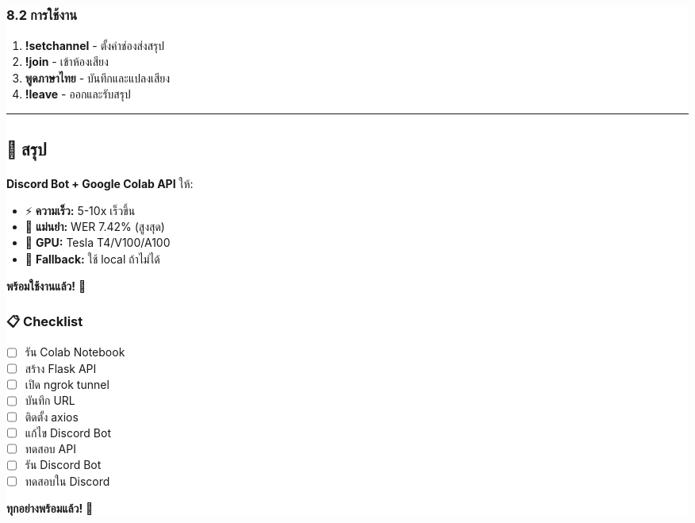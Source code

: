 ### 8.2 การใช้งาน
1. **!setchannel** - ตั้งค่าช่องส่งสรุป
2. **!join** - เข้าห้องเสียง
3. **พูดภาษาไทย** - บันทึกและแปลงเสียง
4. **!leave** - ออกและรับสรุป

---

## 🎉 สรุป

**Discord Bot + Google Colab API** ให้:
- ⚡ **ความเร็ว:** 5-10x เร็วขึ้น
- 🎯 **แม่นยำ:** WER 7.42% (สูงสุด)
- 🚀 **GPU:** Tesla T4/V100/A100
- 🔄 **Fallback:** ใช้ local ถ้าไม่ได้

**พร้อมใช้งานแล้ว!** 🚀

### 📋 Checklist
- [ ] รัน Colab Notebook
- [ ] สร้าง Flask API
- [ ] เปิด ngrok tunnel
- [ ] บันทึก URL
- [ ] ติดตั้ง axios
- [ ] แก้ไข Discord Bot
- [ ] ทดสอบ API
- [ ] รัน Discord Bot
- [ ] ทดสอบใน Discord

**ทุกอย่างพร้อมแล้ว!** 🎉 